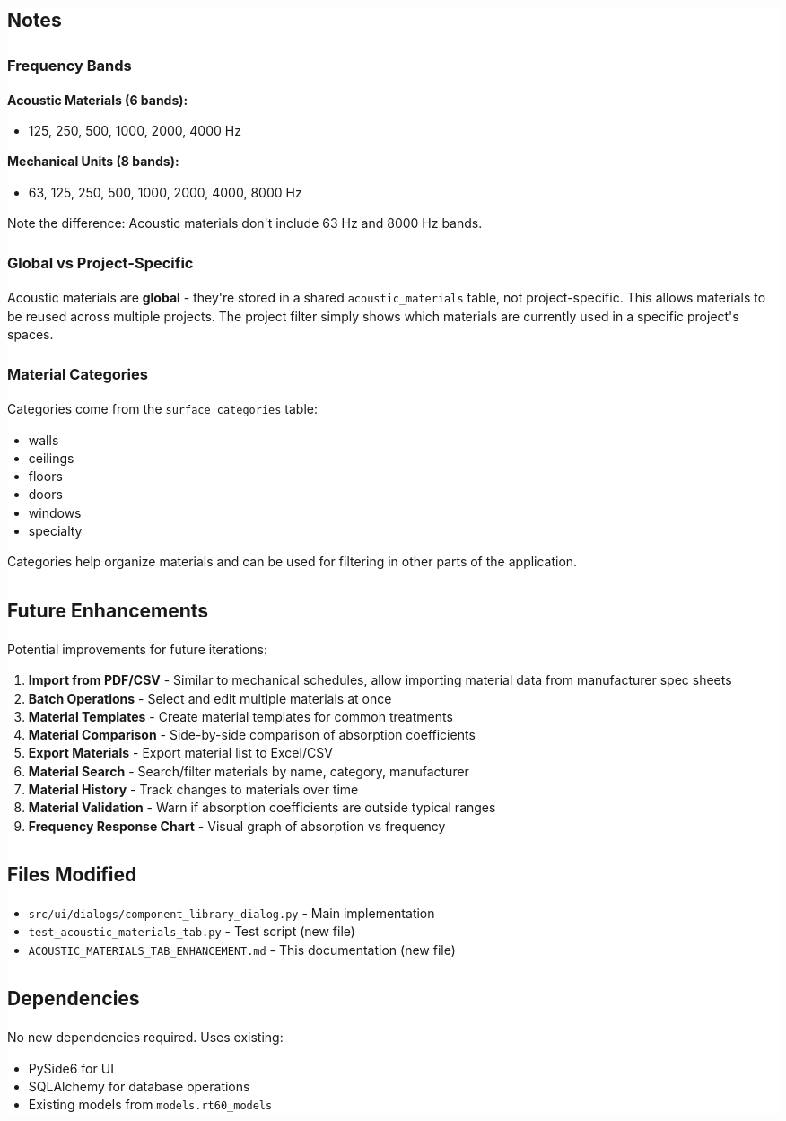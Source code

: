 ## Notes

### Frequency Bands

**Acoustic Materials (6 bands):**
- 125, 250, 500, 1000, 2000, 4000 Hz

**Mechanical Units (8 bands):**
- 63, 125, 250, 500, 1000, 2000, 4000, 8000 Hz

Note the difference: Acoustic materials don't include 63 Hz and 8000 Hz bands.

### Global vs Project-Specific

Acoustic materials are **global** - they're stored in a shared `acoustic_materials` table, not project-specific. This allows materials to be reused across multiple projects. The project filter simply shows which materials are currently used in a specific project's spaces.

### Material Categories

Categories come from the `surface_categories` table:
- walls
- ceilings
- floors
- doors
- windows
- specialty

Categories help organize materials and can be used for filtering in other parts of the application.

## Future Enhancements

Potential improvements for future iterations:

1. **Import from PDF/CSV** - Similar to mechanical schedules, allow importing material data from manufacturer spec sheets
2. **Batch Operations** - Select and edit multiple materials at once
3. **Material Templates** - Create material templates for common treatments
4. **Material Comparison** - Side-by-side comparison of absorption coefficients
5. **Export Materials** - Export material list to Excel/CSV
6. **Material Search** - Search/filter materials by name, category, manufacturer
7. **Material History** - Track changes to materials over time
8. **Material Validation** - Warn if absorption coefficients are outside typical ranges
9. **Frequency Response Chart** - Visual graph of absorption vs frequency

## Files Modified

- `src/ui/dialogs/component_library_dialog.py` - Main implementation
- `test_acoustic_materials_tab.py` - Test script (new file)
- `ACOUSTIC_MATERIALS_TAB_ENHANCEMENT.md` - This documentation (new file)

## Dependencies

No new dependencies required. Uses existing:
- PySide6 for UI
- SQLAlchemy for database operations
- Existing models from `models.rt60_models`

